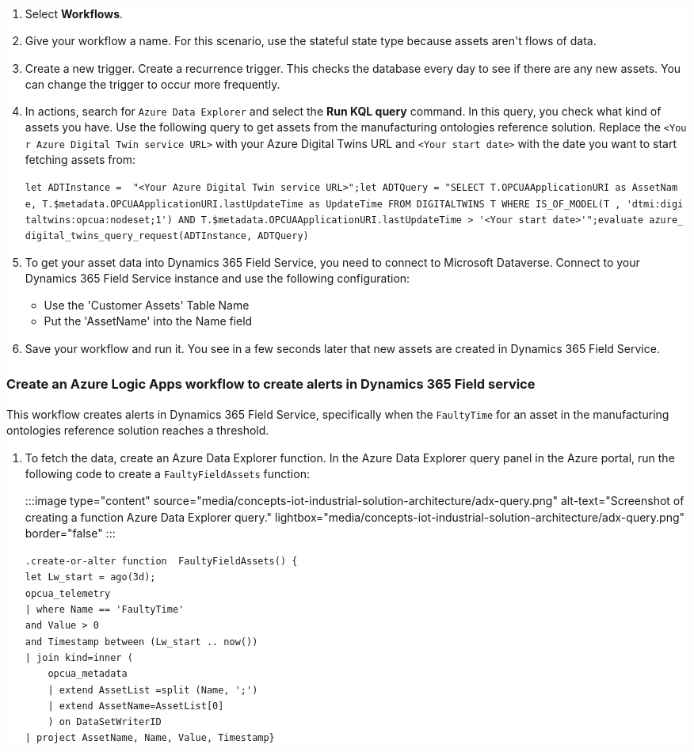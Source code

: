 1. Select **Workflows**.

1. Give your workflow a name. For this scenario, use the stateful state type because assets aren't flows of data.

1. Create a new trigger. Create a recurrence trigger. This checks the database every day to see if there are any new assets. You can change the trigger to occur more frequently.

1. In actions, search for `Azure Data Explorer` and select the **Run KQL query** command. In this query, you check what kind of assets you have. Use the following query to get assets from the manufacturing ontologies reference solution. Replace the `<Your Azure Digital Twin service URL>` with your Azure Digital Twins URL and `<Your start date>` with the date you want to start fetching assets from:

    ```kql
    let ADTInstance =  "<Your Azure Digital Twin service URL>";let ADTQuery = "SELECT T.OPCUAApplicationURI as AssetName, T.$metadata.OPCUAApplicationURI.lastUpdateTime as UpdateTime FROM DIGITALTWINS T WHERE IS_OF_MODEL(T , 'dtmi:digitaltwins:opcua:nodeset;1') AND T.$metadata.OPCUAApplicationURI.lastUpdateTime > '<Your start date>'";evaluate azure_digital_twins_query_request(ADTInstance, ADTQuery)
    ```

1. To get your asset data into Dynamics 365 Field Service, you need to connect to Microsoft Dataverse. Connect to your Dynamics 365 Field Service instance and use the following configuration:

    - Use the 'Customer Assets' Table Name
    - Put the 'AssetName' into the Name field

1. Save your workflow and run it. You see in a few seconds later that new assets are created in Dynamics 365 Field Service.

### Create an Azure Logic Apps workflow to create alerts in Dynamics 365 Field service

This workflow creates alerts in Dynamics 365 Field Service, specifically when the `FaultyTime` for an asset in the manufacturing ontologies reference solution reaches a threshold.

1. To fetch the data, create an Azure Data Explorer function. In the Azure Data Explorer query panel in the Azure portal, run the following code to create a `FaultyFieldAssets` function:

    :::image type="content" source="media/concepts-iot-industrial-solution-architecture/adx-query.png" alt-text="Screenshot of creating a function Azure Data Explorer query." lightbox="media/concepts-iot-industrial-solution-architecture/adx-query.png" border="false" :::

    ```kql
    .create-or-alter function  FaultyFieldAssets() {  
    let Lw_start = ago(3d);
    opcua_telemetry
    | where Name == 'FaultyTime'
    and Value > 0
    and Timestamp between (Lw_start .. now())
    | join kind=inner (
        opcua_metadata
        | extend AssetList =split (Name, ';')
        | extend AssetName=AssetList[0]
        ) on DataSetWriterID
    | project AssetName, Name, Value, Timestamp}
    ```

